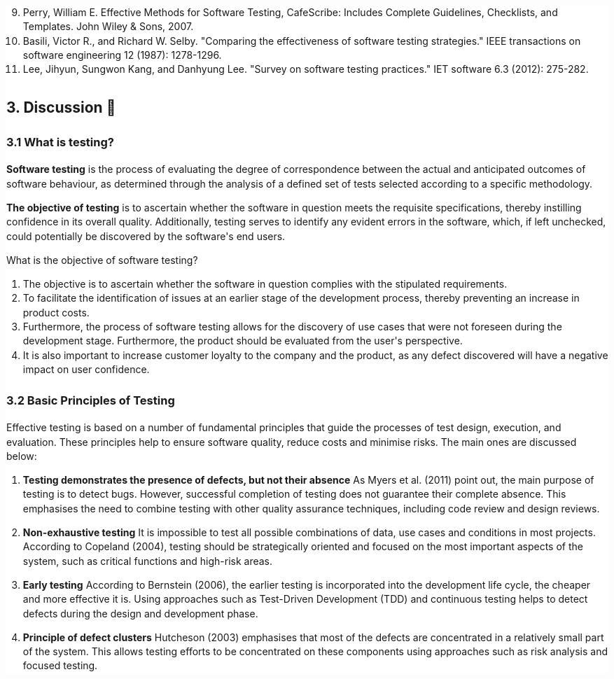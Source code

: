 9. Perry, William E. Effective Methods for Software Testing, CafeScribe: Includes Complete Guidelines, Checklists, and Templates. John Wiley & Sons, 2007.
10. Basili, Victor R., and Richard W. Selby. "Comparing the effectiveness of software testing strategies." IEEE transactions on software engineering 12 (1987): 1278-1296.
11. Lee, Jihyun, Sungwon Kang, and Danhyung Lee. "Survey on software testing practices." IET software 6.3 (2012): 275-282.

## 3. Discussion 💬

### 3.1 What is testing?

**Software testing** is the process of evaluating the degree of correspondence between the actual and anticipated outcomes of software behaviour, as determined through the analysis of a defined set of tests selected according to a specific methodology.

**The objective of testing** is to ascertain whether the software in question meets the requisite specifications, thereby instilling confidence in its overall quality. Additionally, testing serves to identify any evident errors in the software, which, if left unchecked, could potentially be discovered by the software's end users.

What is the objective of software testing?
1. The objective is to ascertain whether the software in question complies with the stipulated requirements.
2. To facilitate the identification of issues at an earlier stage of the development process, thereby preventing an increase in product costs.
3. Furthermore, the process of software testing allows for the discovery of use cases that were not foreseen during the development stage. Furthermore, the product should be evaluated from the user's perspective.
4. It is also important to increase customer loyalty to the company and the product, as any defect discovered will have a negative impact on user confidence.

### 3.2 Basic Principles of Testing

Effective testing is based on a number of fundamental principles that guide the processes of test design, execution, and evaluation. These principles help to ensure software quality, reduce costs and minimise risks. The main ones are discussed below:

1. **Testing demonstrates the presence of defects, but not their absence**
As Myers et al. (2011) point out, the main purpose of testing is to detect bugs. However, successful completion of testing does not guarantee their complete absence. This emphasises the need to combine testing with other quality assurance techniques, including code review and design reviews.

2. **Non-exhaustive testing**
It is impossible to test all possible combinations of data, use cases and conditions in most projects. According to Copeland (2004), testing should be strategically oriented and focused on the most important aspects of the system, such as critical functions and high-risk areas.

3. **Early testing**
According to Bernstein (2006), the earlier testing is incorporated into the development life cycle, the cheaper and more effective it is. Using approaches such as Test-Driven Development (TDD) and continuous testing helps to detect defects during the design and development phase.

4. **Principle of defect clusters**
Hutcheson (2003) emphasises that most of the defects are concentrated in a relatively small part of the system. This allows testing efforts to be concentrated on these components using approaches such as risk analysis and focused testing.
